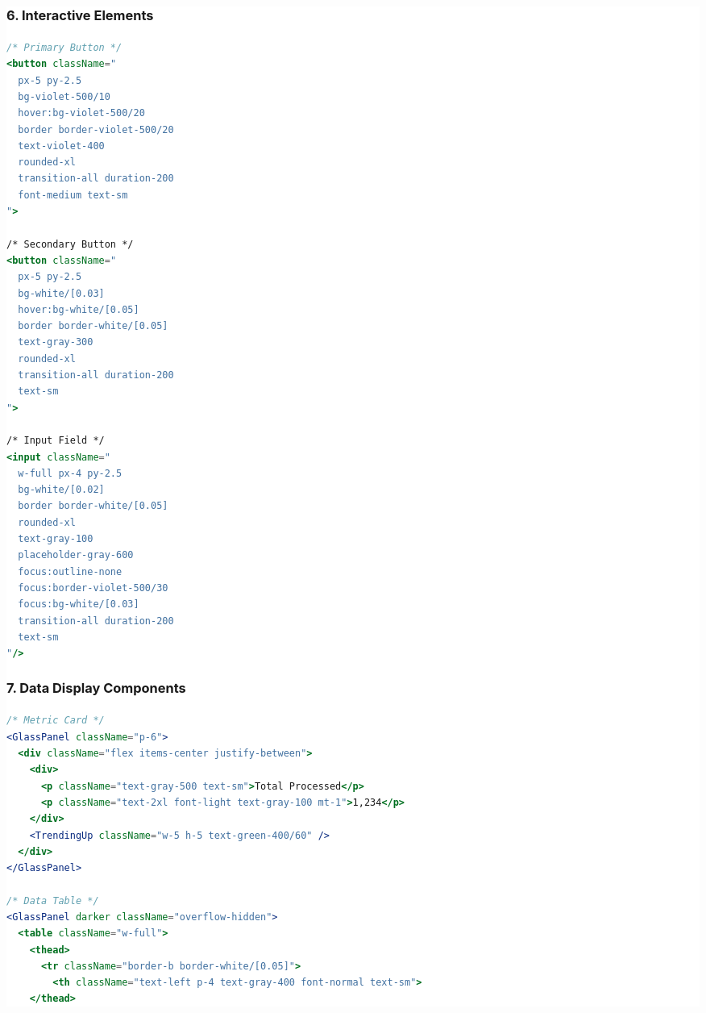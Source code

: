 ### 6. Interactive Elements

```jsx
/* Primary Button */
<button className="
  px-5 py-2.5
  bg-violet-500/10
  hover:bg-violet-500/20
  border border-violet-500/20
  text-violet-400
  rounded-xl
  transition-all duration-200
  font-medium text-sm
">

/* Secondary Button */
<button className="
  px-5 py-2.5
  bg-white/[0.03]
  hover:bg-white/[0.05]
  border border-white/[0.05]
  text-gray-300
  rounded-xl
  transition-all duration-200
  text-sm
">

/* Input Field */
<input className="
  w-full px-4 py-2.5
  bg-white/[0.02]
  border border-white/[0.05]
  rounded-xl
  text-gray-100
  placeholder-gray-600
  focus:outline-none
  focus:border-violet-500/30
  focus:bg-white/[0.03]
  transition-all duration-200
  text-sm
"/>
```

### 7. Data Display Components

```jsx
/* Metric Card */
<GlassPanel className="p-6">
  <div className="flex items-center justify-between">
    <div>
      <p className="text-gray-500 text-sm">Total Processed</p>
      <p className="text-2xl font-light text-gray-100 mt-1">1,234</p>
    </div>
    <TrendingUp className="w-5 h-5 text-green-400/60" />
  </div>
</GlassPanel>

/* Data Table */
<GlassPanel darker className="overflow-hidden">
  <table className="w-full">
    <thead>
      <tr className="border-b border-white/[0.05]">
        <th className="text-left p-4 text-gray-400 font-normal text-sm">
    </thead>
```